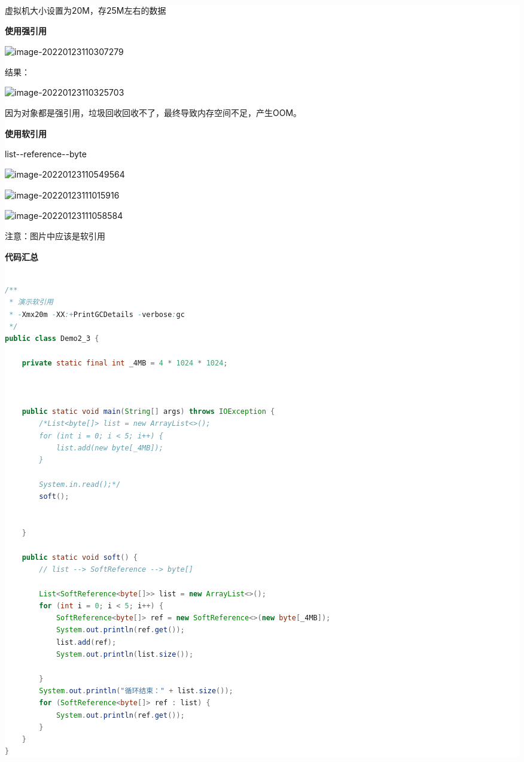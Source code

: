 虚拟机大小设置为20M，存25M左右的数据

**使用强引用**

![image-20220123110307279](https://mynotepicbed.oss-cn-beijing.aliyuncs.com/img/image-20220123110307279.png)

结果：

![image-20220123110325703](https://mynotepicbed.oss-cn-beijing.aliyuncs.com/img/image-20220123110325703.png)

因为对象都是强引用，垃圾回收回收不了，最终导致内存空间不足，产生OOM。

**使用软引用**

list--reference--byte

![image-20220123110549564](https://mynotepicbed.oss-cn-beijing.aliyuncs.com/img/image-20220123110549564.png)

![image-20220123111015916](https://mynotepicbed.oss-cn-beijing.aliyuncs.com/img/image-20220123111015916.png)

![image-20220123111058584](https://mynotepicbed.oss-cn-beijing.aliyuncs.com/img/image-20220123111058584.png)

注意：图片中应该是软引用

**代码汇总**

```java

/**
 * 演示软引用
 * -Xmx20m -XX:+PrintGCDetails -verbose:gc
 */
public class Demo2_3 {

    private static final int _4MB = 4 * 1024 * 1024;



    public static void main(String[] args) throws IOException {
        /*List<byte[]> list = new ArrayList<>();
        for (int i = 0; i < 5; i++) {
            list.add(new byte[_4MB]);
        }

        System.in.read();*/
        soft();


    }

    public static void soft() {
        // list --> SoftReference --> byte[]

        List<SoftReference<byte[]>> list = new ArrayList<>();
        for (int i = 0; i < 5; i++) {
            SoftReference<byte[]> ref = new SoftReference<>(new byte[_4MB]);
            System.out.println(ref.get());
            list.add(ref);
            System.out.println(list.size());

        }
        System.out.println("循环结束：" + list.size());
        for (SoftReference<byte[]> ref : list) {
            System.out.println(ref.get());
        }
    }
}
```